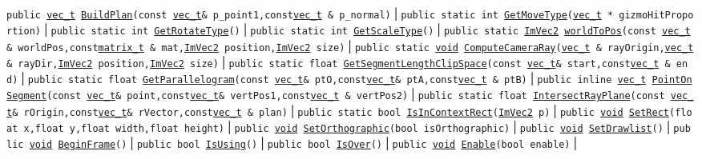 `public `[`vec_t`](docs-api/api-ImGuizmo--vec_t.md#struct_im_guizmo_1_1vec__t)` `[`BuildPlan`](#namespace_im_guizmo_a9957d966cf6e46e6d9a9915d94c6bad9_1a9957d966cf6e46e6d9a9915d94c6bad9)`(const `[`vec_t`](docs-api/api-ImGuizmo--vec_t.md#struct_im_guizmo_1_1vec__t)` & p_point1,const `[`vec_t`](docs-api/api-ImGuizmo--vec_t.md#struct_im_guizmo_1_1vec__t)` & p_normal)`            | 
`public static int `[`GetMoveType`](#namespace_im_guizmo_aa259584865fbf5a16f8cfb754728b269_1aa259584865fbf5a16f8cfb754728b269)`(`[`vec_t`](docs-api/api-ImGuizmo--vec_t.md#struct_im_guizmo_1_1vec__t)` * gizmoHitProportion)`            | 
`public static int `[`GetRotateType`](#namespace_im_guizmo_a1698197c360c8753072ad473e8d775c6_1a1698197c360c8753072ad473e8d775c6)`()`            | 
`public static int `[`GetScaleType`](#namespace_im_guizmo_a2e1395d73ccd5726455d82d0b7902cac_1a2e1395d73ccd5726455d82d0b7902cac)`()`            | 
`public static `[`ImVec2`](docs-api/api-ImVec2.md#struct_im_vec2)` `[`worldToPos`](#namespace_im_guizmo_abb3202afd314281c19295b1ba03f9665_1abb3202afd314281c19295b1ba03f9665)`(const `[`vec_t`](docs-api/api-ImGuizmo--vec_t.md#struct_im_guizmo_1_1vec__t)` & worldPos,const `[`matrix_t`](docs-api/api-ImGuizmo--matrix_t.md#struct_im_guizmo_1_1matrix__t)` & mat,`[`ImVec2`](docs-api/api-ImVec2.md#struct_im_vec2)` position,`[`ImVec2`](docs-api/api-ImVec2.md#struct_im_vec2)` size)`            | 
`public static `[`void`](#imgui__impl__opengl3__loader_8h_ac668e7cffd9e2e9cfee428b9b2f34fa7_1ac668e7cffd9e2e9cfee428b9b2f34fa7)` `[`ComputeCameraRay`](#namespace_im_guizmo_a2a49b7afd89c853316c331957562ca35_1a2a49b7afd89c853316c331957562ca35)`(`[`vec_t`](docs-api/api-ImGuizmo--vec_t.md#struct_im_guizmo_1_1vec__t)` & rayOrigin,`[`vec_t`](docs-api/api-ImGuizmo--vec_t.md#struct_im_guizmo_1_1vec__t)` & rayDir,`[`ImVec2`](docs-api/api-ImVec2.md#struct_im_vec2)` position,`[`ImVec2`](docs-api/api-ImVec2.md#struct_im_vec2)` size)`            | 
`public static float `[`GetSegmentLengthClipSpace`](#namespace_im_guizmo_a672e34453f8e0303f8d268e29422fe1d_1a672e34453f8e0303f8d268e29422fe1d)`(const `[`vec_t`](docs-api/api-ImGuizmo--vec_t.md#struct_im_guizmo_1_1vec__t)` & start,const `[`vec_t`](docs-api/api-ImGuizmo--vec_t.md#struct_im_guizmo_1_1vec__t)` & end)`            | 
`public static float `[`GetParallelogram`](#namespace_im_guizmo_a6c9d9890fd2ec8a222b526c1f5290e10_1a6c9d9890fd2ec8a222b526c1f5290e10)`(const `[`vec_t`](docs-api/api-ImGuizmo--vec_t.md#struct_im_guizmo_1_1vec__t)` & ptO,const `[`vec_t`](docs-api/api-ImGuizmo--vec_t.md#struct_im_guizmo_1_1vec__t)` & ptA,const `[`vec_t`](docs-api/api-ImGuizmo--vec_t.md#struct_im_guizmo_1_1vec__t)` & ptB)`            | 
`public inline `[`vec_t`](docs-api/api-ImGuizmo--vec_t.md#struct_im_guizmo_1_1vec__t)` `[`PointOnSegment`](#namespace_im_guizmo_afa103333ff11245ca16915bf610f2911_1afa103333ff11245ca16915bf610f2911)`(const `[`vec_t`](docs-api/api-ImGuizmo--vec_t.md#struct_im_guizmo_1_1vec__t)` & point,const `[`vec_t`](docs-api/api-ImGuizmo--vec_t.md#struct_im_guizmo_1_1vec__t)` & vertPos1,const `[`vec_t`](docs-api/api-ImGuizmo--vec_t.md#struct_im_guizmo_1_1vec__t)` & vertPos2)`            | 
`public static float `[`IntersectRayPlane`](#namespace_im_guizmo_afcffd45f3c36d533705237a661a4b332_1afcffd45f3c36d533705237a661a4b332)`(const `[`vec_t`](docs-api/api-ImGuizmo--vec_t.md#struct_im_guizmo_1_1vec__t)` & rOrigin,const `[`vec_t`](docs-api/api-ImGuizmo--vec_t.md#struct_im_guizmo_1_1vec__t)` & rVector,const `[`vec_t`](docs-api/api-ImGuizmo--vec_t.md#struct_im_guizmo_1_1vec__t)` & plan)`            | 
`public static bool `[`IsInContextRect`](#namespace_im_guizmo_a3f7680b123eddcae730a33367795f901_1a3f7680b123eddcae730a33367795f901)`(`[`ImVec2`](docs-api/api-ImVec2.md#struct_im_vec2)` p)`            | 
`public `[`void`](#imgui__impl__opengl3__loader_8h_ac668e7cffd9e2e9cfee428b9b2f34fa7_1ac668e7cffd9e2e9cfee428b9b2f34fa7)` `[`SetRect`](#namespace_im_guizmo_a69d48f6bcb57c99e0b995ebdcb790d5b_1a69d48f6bcb57c99e0b995ebdcb790d5b)`(float x,float y,float width,float height)`            | 
`public `[`void`](#imgui__impl__opengl3__loader_8h_ac668e7cffd9e2e9cfee428b9b2f34fa7_1ac668e7cffd9e2e9cfee428b9b2f34fa7)` `[`SetOrthographic`](#namespace_im_guizmo_a45c4330923c4d998dfd5202fadb30670_1a45c4330923c4d998dfd5202fadb30670)`(bool isOrthographic)`            | 
`public `[`void`](#imgui__impl__opengl3__loader_8h_ac668e7cffd9e2e9cfee428b9b2f34fa7_1ac668e7cffd9e2e9cfee428b9b2f34fa7)` `[`SetDrawlist`](#namespace_im_guizmo_a4c2edaa770641b630433d4294d536452_1a4c2edaa770641b630433d4294d536452)`()`            | 
`public `[`void`](#imgui__impl__opengl3__loader_8h_ac668e7cffd9e2e9cfee428b9b2f34fa7_1ac668e7cffd9e2e9cfee428b9b2f34fa7)` `[`BeginFrame`](#namespace_im_guizmo_aea50c7f81d47c99386f6295af150320c_1aea50c7f81d47c99386f6295af150320c)`()`            | 
`public bool `[`IsUsing`](#namespace_im_guizmo_a40c220f60d792ca57bda10a6d440e7ab_1a40c220f60d792ca57bda10a6d440e7ab)`()`            | 
`public bool `[`IsOver`](#namespace_im_guizmo_af44ff2a61ca1758043fb908dc3d1ec63_1af44ff2a61ca1758043fb908dc3d1ec63)`()`            | 
`public `[`void`](#imgui__impl__opengl3__loader_8h_ac668e7cffd9e2e9cfee428b9b2f34fa7_1ac668e7cffd9e2e9cfee428b9b2f34fa7)` `[`Enable`](#namespace_im_guizmo_adb3922cdf2f3b5cb672d59dbd293b72e_1adb3922cdf2f3b5cb672d59dbd293b72e)`(bool enable)`            | 